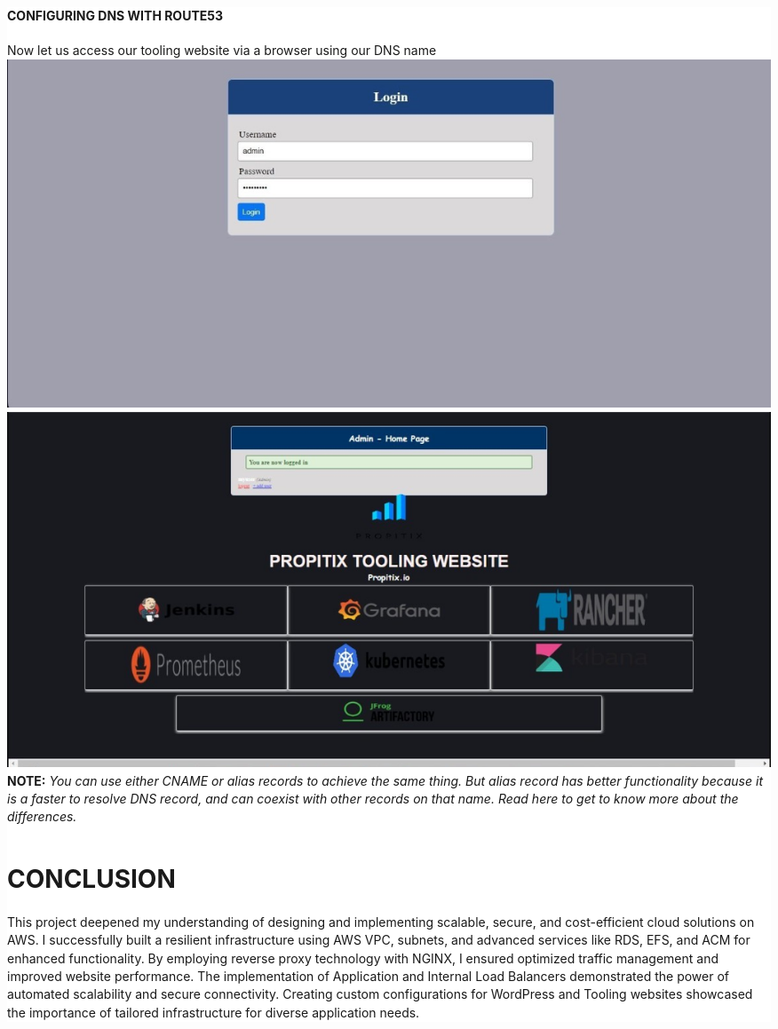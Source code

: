 #### CONFIGURING DNS WITH ROUTE53
Now let us access our tooling website via a browser using our DNS name
![](assests/php.jpg)
![](assests/tooling-admin.jpg)
**NOTE:** _You can use either CNAME or alias records to achieve the same thing. But alias record has better functionality because it is a faster to resolve DNS record, and can coexist with other records on that name. Read here to get to know more about the differences._


# CONCLUSION
This project deepened my understanding of designing and implementing scalable, secure, and cost-efficient cloud solutions on AWS. I successfully built a resilient infrastructure using AWS VPC, subnets, and advanced services like RDS, EFS, and ACM for enhanced functionality. 
By employing reverse proxy technology with NGINX, I ensured optimized traffic management and improved website performance. The implementation of Application and Internal Load Balancers demonstrated the power of automated scalability and secure connectivity. Creating custom configurations for WordPress and Tooling websites showcased the importance of tailored infrastructure for diverse application needs. 


